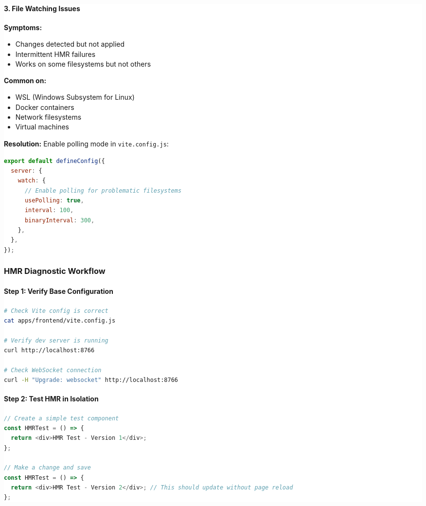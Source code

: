 #### 3. File Watching Issues
**Symptoms:**
- Changes detected but not applied
- Intermittent HMR failures
- Works on some filesystems but not others

**Common on:**
- WSL (Windows Subsystem for Linux)
- Docker containers
- Network filesystems
- Virtual machines

**Resolution:**
Enable polling mode in `vite.config.js`:
```javascript
export default defineConfig({
  server: {
    watch: {
      // Enable polling for problematic filesystems
      usePolling: true,
      interval: 100,
      binaryInterval: 300,
    },
  },
});
```

### HMR Diagnostic Workflow

#### Step 1: Verify Base Configuration
```bash
# Check Vite config is correct
cat apps/frontend/vite.config.js

# Verify dev server is running
curl http://localhost:8766

# Check WebSocket connection
curl -H "Upgrade: websocket" http://localhost:8766
```

#### Step 2: Test HMR in Isolation
```typescript
// Create a simple test component
const HMRTest = () => {
  return <div>HMR Test - Version 1</div>;
};

// Make a change and save
const HMRTest = () => {
  return <div>HMR Test - Version 2</div>; // This should update without page reload
};
```
